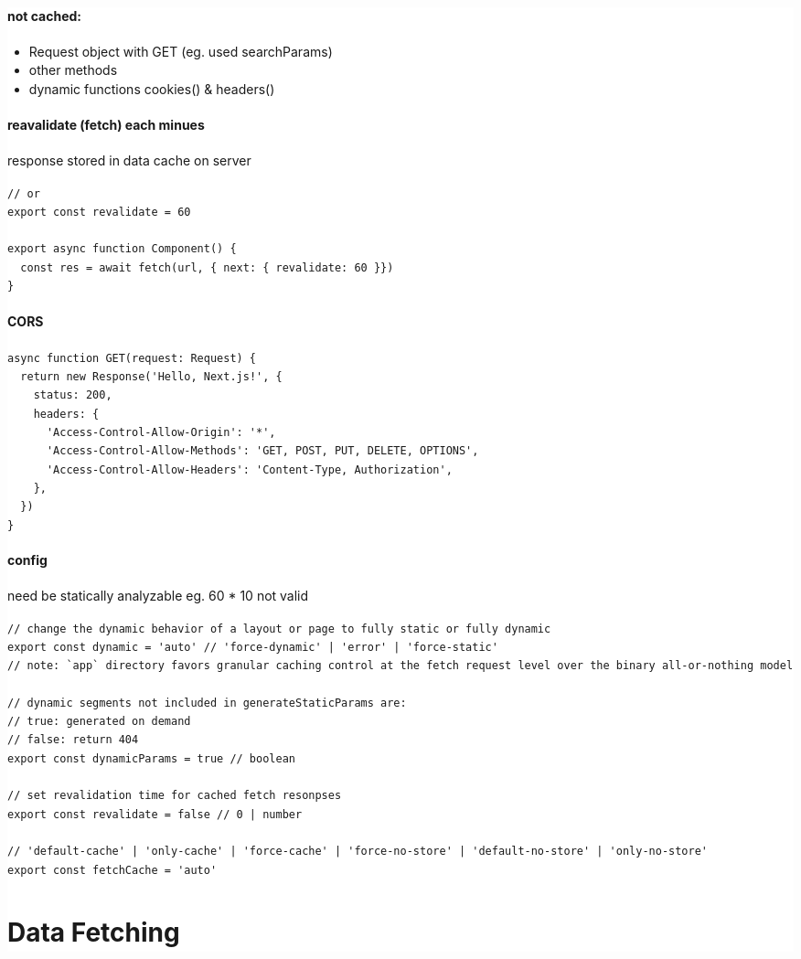 #### not cached:
- Request object with GET   (eg. used searchParams)
- other methods
- dynamic functions  cookies() & headers()

#### reavalidate (fetch) each minues
response stored in data cache on server

```tsx
// or
export const revalidate = 60

export async function Component() {
  const res = await fetch(url, { next: { revalidate: 60 }})
}
```

#### CORS

```tsx
async function GET(request: Request) {
  return new Response('Hello, Next.js!', {
    status: 200,
    headers: {
      'Access-Control-Allow-Origin': '*',
      'Access-Control-Allow-Methods': 'GET, POST, PUT, DELETE, OPTIONS',
      'Access-Control-Allow-Headers': 'Content-Type, Authorization',
    },
  })
}
```

#### config
need be statically analyzable eg. 60 * 10 not valid

```tsx
// change the dynamic behavior of a layout or page to fully static or fully dynamic
export const dynamic = 'auto' // 'force-dynamic' | 'error' | 'force-static'
// note: `app` directory favors granular caching control at the fetch request level over the binary all-or-nothing model

// dynamic segments not included in generateStaticParams are:
// true: generated on demand
// false: return 404
export const dynamicParams = true // boolean

// set revalidation time for cached fetch resonpses
export const revalidate = false // 0 | number

// 'default-cache' | 'only-cache' | 'force-cache' | 'force-no-store' | 'default-no-store' | 'only-no-store'
export const fetchCache = 'auto'
```
# Data Fetching
